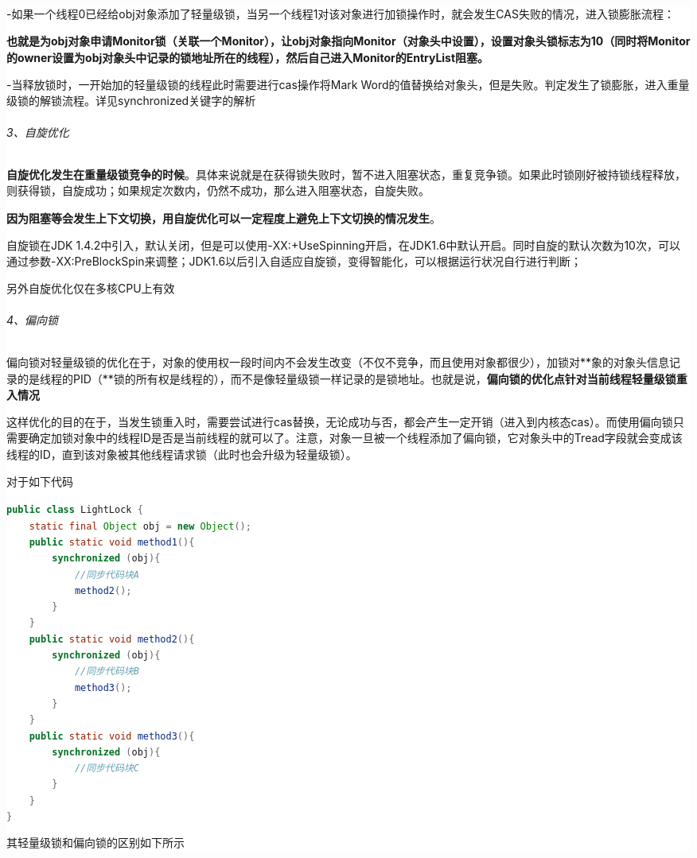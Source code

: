 -如果一个线程0已经给obj对象添加了轻量级锁，当另一个线程1对该对象进行加锁操作时，就会发生CAS失败的情况，进入锁膨胀流程：

​	**也就是为obj对象申请Monitor锁（关联一个Monitor），让obj对象指向Monitor（对象头中设置），设置对象头锁标志为10（同时将Monitor的owner设置为obj对象头中记录的锁地址所在的线程），然后自己进入Monitor的EntryList阻塞。**

-当释放锁时，一开始加的轻量级锁的线程此时需要进行cas操作将Mark Word的值替换给对象头，但是失败。判定发生了锁膨胀，进入重量级锁的解锁流程。详见synchronized关键字的解析

###### 3、自旋优化

**自旋优化发生在重量级锁竞争的时候**。具体来说就是在获得锁失败时，暂不进入阻塞状态，重复竞争锁。如果此时锁刚好被持锁线程释放，则获得锁，自旋成功；如果规定次数内，仍然不成功，那么进入阻塞状态，自旋失败。

**因为阻塞等会发生上下文切换，用自旋优化可以一定程度上避免上下文切换的情况发生**。

自旋锁在JDK 1.4.2中引入，默认关闭，但是可以使用-XX:+UseSpinning开启，在JDK1.6中默认开启。同时自旋的默认次数为10次，可以通过参数-XX:PreBlockSpin来调整；JDK1.6以后引入自适应自旋锁，变得智能化，可以根据运行状况自行进行判断；

另外自旋优化仅在多核CPU上有效

###### 4、偏向锁

偏向锁对轻量级锁的优化在于，对象的使用权一段时间内不会发生改变（不仅不竞争，而且使用对象都很少），加锁对**象的对象头信息记录的是线程的PID（**锁的所有权是线程的），而不是像轻量级锁一样记录的是锁地址。也就是说，**偏向锁的优化点针对当前线程轻量级锁重入情况**

这样优化的目的在于，当发生锁重入时，需要尝试进行cas替换，无论成功与否，都会产生一定开销（进入到内核态cas）。而使用偏向锁只需要确定加锁对象中的线程ID是否是当前线程的就可以了。注意，对象一旦被一个线程添加了偏向锁，它对象头中的Tread字段就会变成该线程的ID，直到该对象被其他线程请求锁（此时也会升级为轻量级锁）。

对于如下代码

```java
public class LightLock {
    static final Object obj = new Object();
    public static void method1(){
        synchronized (obj){
            //同步代码块A
            method2();
        }
    }
    public static void method2(){
        synchronized (obj){
            //同步代码块B
            method3();
        }
    }
    public static void method3(){
        synchronized (obj){
            //同步代码块C
        }
    }
}
```

其轻量级锁和偏向锁的区别如下所示
